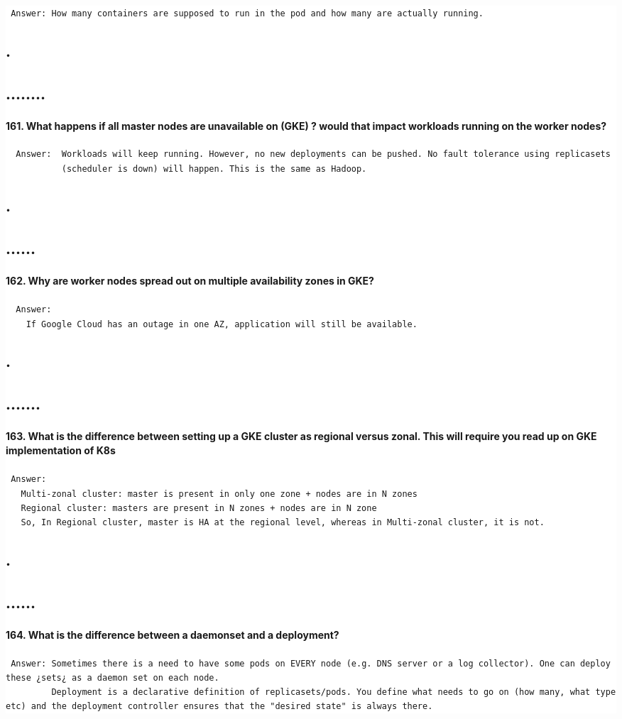      Answer: How many containers are supposed to run in the pod and how many are actually running.

## .


## ........

#### 161.  What happens if all master nodes are unavailable on (GKE) ? would that impact workloads running on the worker nodes?

      Answer:  Workloads will keep running. However, no new deployments can be pushed. No fault tolerance using replicasets 
               (scheduler is down) will happen. This is the same as Hadoop.

## .


## ......

#### 162.  Why are worker nodes spread out on multiple availability zones in GKE?

      Answer:
        If Google Cloud has an outage in one AZ, application will still be available.

## .


## .......

#### 163. What is the difference between setting up a GKE cluster as regional versus zonal.  This will require you read up on GKE implementation of K8s

     Answer:
       Multi-zonal cluster: master is present in only one zone + nodes are in N zones
       Regional cluster: masters are present in N zones + nodes are in N zone
       So, In Regional cluster, master is HA at the regional level, whereas in Multi-zonal cluster, it is not.

## .


## ......

#### 164. What is the difference between a daemonset and a deployment?

     Answer: Sometimes there is a need to have some pods on EVERY node (e.g. DNS server or a log collector). One can deploy these ¿sets¿ as a daemon set on each node.
             Deployment is a declarative definition of replicasets/pods. You define what needs to go on (how many, what type etc) and the deployment controller ensures that the "desired state" is always there.
